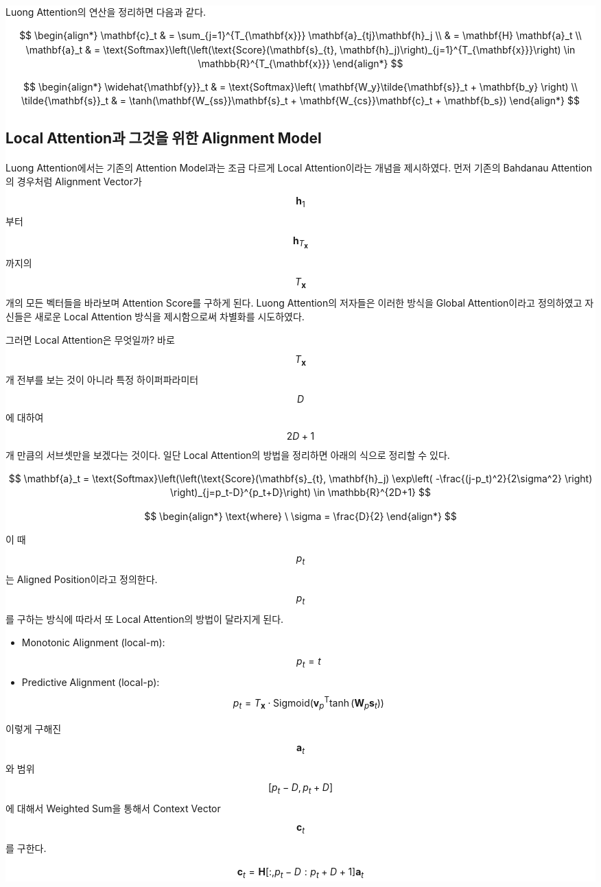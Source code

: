 Luong Attention의 연산을 정리하면 다음과 같다.

$$
\begin{align*}
\mathbf{c}_t
& = \sum_{j=1}^{T_{\mathbf{x}}} \mathbf{a}_{tj}\mathbf{h}_j \\
& = \mathbf{H} \mathbf{a}_t \\
\mathbf{a}_t
& = \text{Softmax}\left(\left(\text{Score}(\mathbf{s}_{t}, \mathbf{h}_j)\right)_{j=1}^{T_{\mathbf{x}}}\right) \in \mathbb{R}^{T_{\mathbf{x}}}
\end{align*}
$$

$$
\begin{align*}
\widehat{\mathbf{y}}_t
& = \text{Softmax}\left( \mathbf{W_y}\tilde{\mathbf{s}}_t + \mathbf{b_y} \right) \\
\tilde{\mathbf{s}}_t
& = \tanh(\mathbf{W_{ss}}\mathbf{s}_t + \mathbf{W_{cs}}\mathbf{c}_t + \mathbf{b_s})
\end{align*}
$$

## Local Attention과 그것을 위한 Alignment Model
Luong Attention에서는 기존의 Attention Model과는 조금 다르게 Local Attention이라는 개념을 제시하였다. 먼저 기존의 Bahdanau Attention의 경우처럼 Alignment Vector가 $$\mathbf{h}_1$$부터 $$\mathbf{h}_{T_{\mathbf{x}}}$$까지의 $$T_{\mathbf{x}}$$개의 모든 벡터들을 바라보며 Attention Score를 구하게 된다. Luong Attention의 저자들은 이러한 방식을 Global Attention이라고 정의하였고 자신들은 새로운 Local Attention 방식을 제시함으로써 차별화를 시도하였다.

그러면 Local Attention은 무엇일까? 바로 $$T_{\mathbf{x}}$$개 전부를 보는 것이 아니라 특정 하이퍼파라미터 $$D$$에 대하여 $$2D+1$$개 만큼의 서브셋만을 보겠다는 것이다. 일단 Local Attention의 방법을 정리하면 아래의 식으로 정리할 수 있다.

$$
\mathbf{a}_t = \text{Softmax}\left(\left(\text{Score}(\mathbf{s}_{t}, \mathbf{h}_j) \exp\left( -\frac{(j-p_t)^2}{2\sigma^2} \right) \right)_{j=p_t-D}^{p_t+D}\right) \in \mathbb{R}^{2D+1}
$$

$$
\begin{align*}
\text{where} \ \sigma = \frac{D}{2}
\end{align*}
$$

이 때 $$p_t$$는 Aligned Position이라고 정의한다. $$p_t$$를 구하는 방식에 따라서 또 Local Attention의 방법이 달라지게 된다.

- Monotonic Alignment (local-m): $$p_t = t$$
- Predictive Alignment (local-p): $$p_t = T_{\mathbf{x}} \cdot \text{Sigmoid}\left(\mathbf{v}_p^\text{T} \tanh(\mathbf{W}_p \mathbf{s}_t)\right)$$

이렇게 구해진 $$\mathbf{a}_t$$와 범위 $$[p_t-D, p_t+D]$$에 대해서 Weighted Sum을 통해서 Context Vector $$\mathbf{c}_t$$를 구한다.

$$
\mathbf{c}_t = \mathbf{H}[:, p_t-D:p_t+D+1]\mathbf{a}_t
$$
